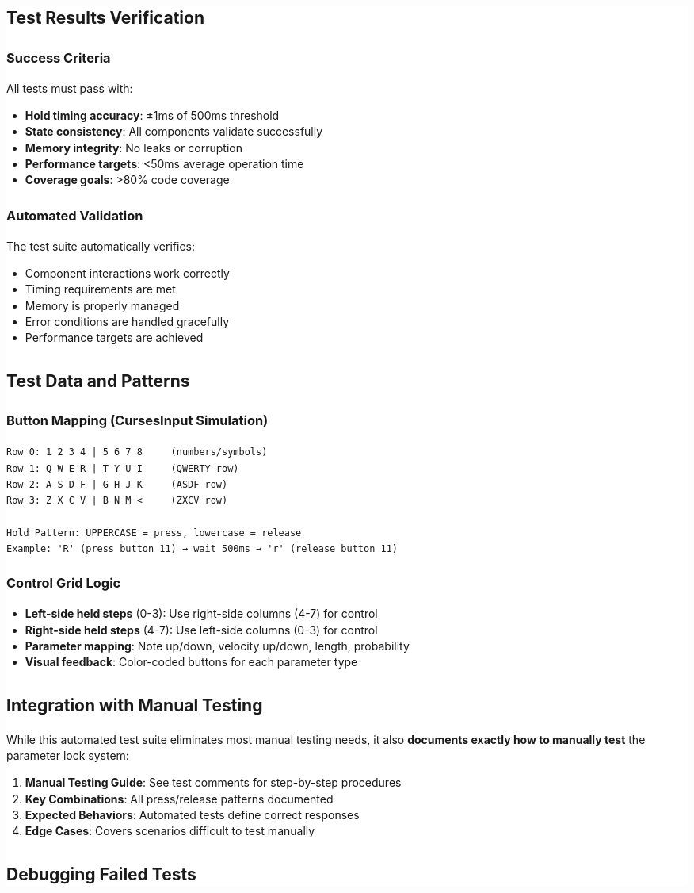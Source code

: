 ## Test Results Verification

### Success Criteria
All tests must pass with:
- **Hold timing accuracy**: ±1ms of 500ms threshold
- **State consistency**: All components validate successfully
- **Memory integrity**: No leaks or corruption
- **Performance targets**: <50ms average operation time
- **Coverage goals**: >80% code coverage

### Automated Validation
The test suite automatically verifies:
- Component interactions work correctly
- Timing requirements are met
- Memory is properly managed
- Error conditions are handled gracefully
- Performance targets are achieved

## Test Data and Patterns

### Button Mapping (CursesInput Simulation)
```
Row 0: 1 2 3 4 | 5 6 7 8     (numbers/symbols)
Row 1: Q W E R | T Y U I     (QWERTY row) 
Row 2: A S D F | G H J K     (ASDF row)
Row 3: Z X C V | B N M <     (ZXCV row)

Hold Pattern: UPPERCASE = press, lowercase = release
Example: 'R' (press button 11) → wait 500ms → 'r' (release button 11)
```

### Control Grid Logic
- **Left-side held steps** (0-3): Use right-side columns (4-7) for control
- **Right-side held steps** (4-7): Use left-side columns (0-3) for control
- **Parameter mapping**: Note up/down, velocity up/down, length, probability
- **Visual feedback**: Color-coded buttons for each parameter type

## Integration with Manual Testing

While this automated test suite eliminates most manual testing needs, it also **documents exactly how to manually test** the parameter lock system:

1. **Manual Testing Guide**: See test comments for step-by-step procedures
2. **Key Combinations**: All press/release patterns documented
3. **Expected Behaviors**: Automated tests define correct responses
4. **Edge Cases**: Covers scenarios difficult to test manually

## Debugging Failed Tests
